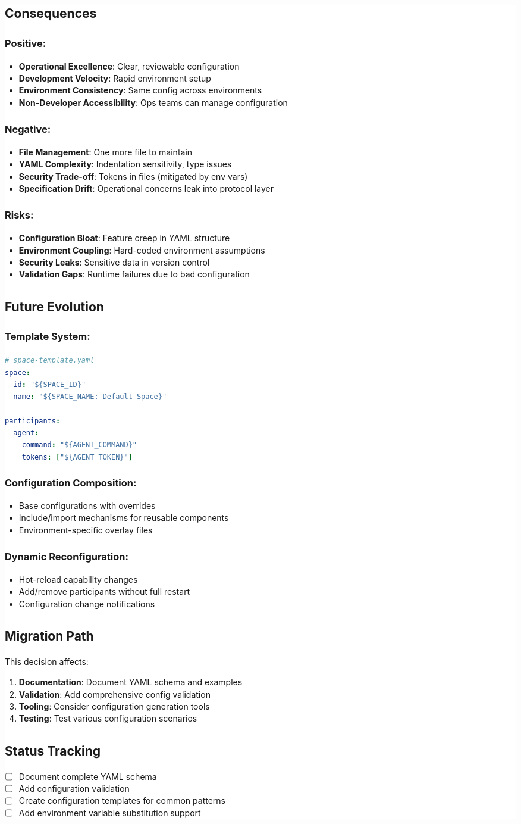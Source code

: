 ## Consequences

### Positive:
- **Operational Excellence**: Clear, reviewable configuration
- **Development Velocity**: Rapid environment setup
- **Environment Consistency**: Same config across environments
- **Non-Developer Accessibility**: Ops teams can manage configuration

### Negative:
- **File Management**: One more file to maintain
- **YAML Complexity**: Indentation sensitivity, type issues
- **Security Trade-off**: Tokens in files (mitigated by env vars)
- **Specification Drift**: Operational concerns leak into protocol layer

### Risks:
- **Configuration Bloat**: Feature creep in YAML structure
- **Environment Coupling**: Hard-coded environment assumptions
- **Security Leaks**: Sensitive data in version control
- **Validation Gaps**: Runtime failures due to bad configuration

## Future Evolution

### Template System:
```yaml
# space-template.yaml
space:
  id: "${SPACE_ID}"
  name: "${SPACE_NAME:-Default Space}"

participants:
  agent:
    command: "${AGENT_COMMAND}"
    tokens: ["${AGENT_TOKEN}"]
```

### Configuration Composition:
- Base configurations with overrides
- Include/import mechanisms for reusable components
- Environment-specific overlay files

### Dynamic Reconfiguration:
- Hot-reload capability changes
- Add/remove participants without full restart
- Configuration change notifications

## Migration Path

This decision affects:
1. **Documentation**: Document YAML schema and examples
2. **Validation**: Add comprehensive config validation
3. **Tooling**: Consider configuration generation tools
4. **Testing**: Test various configuration scenarios

## Status Tracking

- [ ] Document complete YAML schema
- [ ] Add configuration validation
- [ ] Create configuration templates for common patterns  
- [ ] Add environment variable substitution support